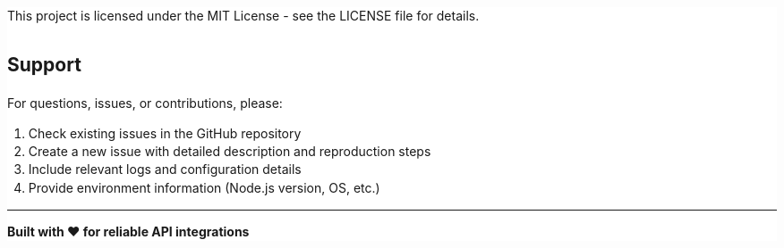 This project is licensed under the MIT License - see the LICENSE file for details.

## Support

For questions, issues, or contributions, please:
1. Check existing issues in the GitHub repository
2. Create a new issue with detailed description and reproduction steps
3. Include relevant logs and configuration details
4. Provide environment information (Node.js version, OS, etc.)

---

**Built with ❤️ for reliable API integrations**
